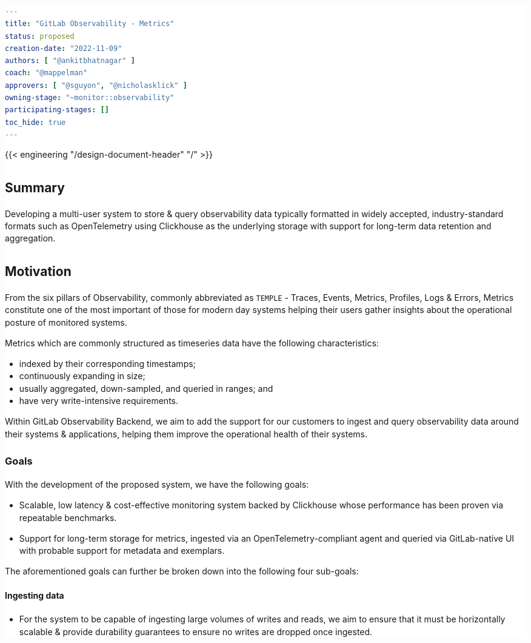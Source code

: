 ```yaml
---
title: "GitLab Observability - Metrics"
status: proposed
creation-date: "2022-11-09"
authors: [ "@ankitbhatnagar" ]
coach: "@mappelman"
approvers: [ "@sguyon", "@nicholasklick" ]
owning-stage: "~monitor::observability"
participating-stages: []
toc_hide: true
---
```


{{< engineering "/design-document-header" "/" >}}

## Summary

Developing a multi-user system to store & query observability data typically formatted in widely accepted, industry-standard formats such as OpenTelemetry using Clickhouse as the underlying storage with support for long-term data retention and aggregation.

## Motivation

From the six pillars of Observability, commonly abbreviated as `TEMPLE` - Traces, Events, Metrics, Profiles, Logs & Errors, Metrics constitute one of the most important of those for modern day systems helping their users gather insights about the operational posture of monitored systems.

Metrics which are commonly structured as timeseries data have the following characteristics:

- indexed by their corresponding timestamps;
- continuously expanding in size;
- usually aggregated, down-sampled, and queried in ranges; and
- have very write-intensive requirements.

Within GitLab Observability Backend, we aim to add the support for our customers to ingest and query observability data around their systems & applications, helping them improve the operational health of their systems.

### Goals

With the development of the proposed system, we have the following goals:

- Scalable, low latency & cost-effective monitoring system backed by Clickhouse whose performance has been proven via repeatable benchmarks.

- Support for long-term storage for metrics, ingested via an OpenTelemetry-compliant agent and queried via GitLab-native UI with probable support for metadata and exemplars.

The aforementioned goals can further be broken down into the following four sub-goals:

#### Ingesting data

- For the system to be capable of ingesting large volumes of writes and reads, we aim to ensure that it must be horizontally scalable & provide durability guarantees to ensure no writes are dropped once ingested.
